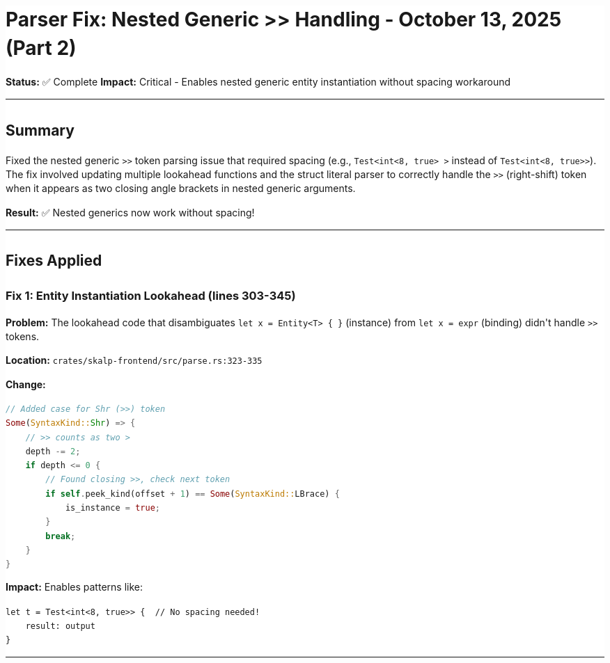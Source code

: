 # Parser Fix: Nested Generic >> Handling - October 13, 2025 (Part 2)

**Status:** ✅ Complete
**Impact:** Critical - Enables nested generic entity instantiation without spacing workaround

---

## Summary

Fixed the nested generic `>>` token parsing issue that required spacing (e.g., `Test<int<8, true> >` instead of `Test<int<8, true>>`). The fix involved updating multiple lookahead functions and the struct literal parser to correctly handle the `>>` (right-shift) token when it appears as two closing angle brackets in nested generic arguments.

**Result:** ✅ Nested generics now work without spacing!

---

## Fixes Applied

### Fix 1: Entity Instantiation Lookahead (lines 303-345)

**Problem:** The lookahead code that disambiguates `let x = Entity<T> { }` (instance) from `let x = expr` (binding) didn't handle `>>` tokens.

**Location:** `crates/skalp-frontend/src/parse.rs:323-335`

**Change:**
```rust
// Added case for Shr (>>) token
Some(SyntaxKind::Shr) => {
    // >> counts as two >
    depth -= 2;
    if depth <= 0 {
        // Found closing >>, check next token
        if self.peek_kind(offset + 1) == Some(SyntaxKind::LBrace) {
            is_instance = true;
        }
        break;
    }
}
```

**Impact:** Enables patterns like:
```skalp
let t = Test<int<8, true>> {  // No spacing needed!
    result: output
}
```

---
